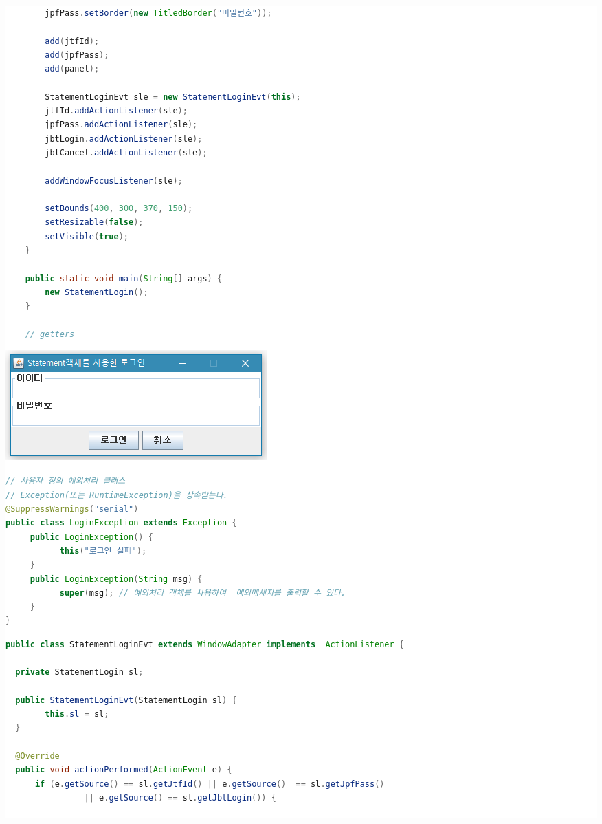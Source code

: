 ```java
        jpfPass.setBorder(new TitledBorder("비밀번호"));
        
        add(jtfId);
        add(jpfPass);
        add(panel);
        
        StatementLoginEvt sle = new StatementLoginEvt(this);
        jtfId.addActionListener(sle);
        jpfPass.addActionListener(sle);
        jbtLogin.addActionListener(sle);
        jbtCancel.addActionListener(sle);

        addWindowFocusListener(sle);
        
        setBounds(400, 300, 370, 150);
        setResizable(false);
        setVisible(true);
    }
    
    public static void main(String[] args) {
        new StatementLogin();
    }
    
    // getters
```

![03](https://github.com/younggeun0/younggeun0.github.io/blob/master/_posts/img/java/36/03.png?raw=true)

```java
// 사용자 정의 예외처리 클래스
// Exception(또는 RuntimeException)을 상속받는다.
@SuppressWarnings("serial")
public class LoginException extends Exception {
     public LoginException() {
           this("로그인 실패");
     }
     public LoginException(String msg) {
           super(msg); // 예외처리 객체를 사용하여  예외메세지를 출력할 수 있다.
     }
}
```

```java
public class StatementLoginEvt extends WindowAdapter implements  ActionListener {
  
  private StatementLogin sl;
  
  public StatementLoginEvt(StatementLogin sl) {
        this.sl = sl;
  }
  
  @Override
  public void actionPerformed(ActionEvent e) {
      if (e.getSource() == sl.getJtfId() || e.getSource()  == sl.getJpfPass()
                || e.getSource() == sl.getJbtLogin()) {
          
```
